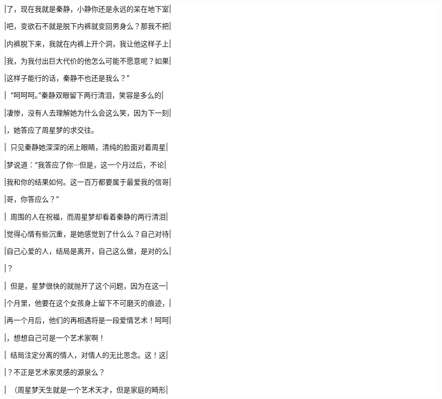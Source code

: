 |了，现在我就是秦静，小静你还是永远的呆在地下室|

|吧，变欲石不就是脱下内裤就变回男身么？那我不把|

|内裤脱下来，我就在内裤上开个洞，我让他这样子上|

|我，为我付出巨大代价的他怎么可能不愿意呢？如果|

|这样子能行的话，秦静不也还是我么？”

|  “呵呵呵。”秦静双眼留下两行清泪，笑容是多么的|

|凄惨，没有人去理解她为什么会这么笑，因为下一刻|

|，她答应了周星梦的求交往。

|  只见秦静她深深的闭上眼睛，清纯的脸面对着周星|

|梦说道：“我答应了你···但是，这一个月过后，不论|

|我和你的结果如何。这一百万都要属于最爱我的信哥|

|哥，你答应么？”

|  周围的人在祝福，而周星梦却看着秦静的两行清泪|

|觉得心情有些沉重，是她感觉到了什么么？自己对待|

|自己心爱的人，结局是离开，自己这么做，是对的么|

|？

|  但是，星梦很快的就抛开了这个问题，因为在这一|

|个月里，他要在这个女孩身上留下不可磨灭的痕迹，|

|再一个月后，他们的再相遇将是一段爱情艺术！呵呵|

|，想想自己可是一个艺术家啊！

|  结局注定分离的情人，对情人的无比思念。这！这|

|？不正是艺术家灵感的源泉么？

|  （周星梦天生就是一个艺术天才，但是家庭的畸形|
